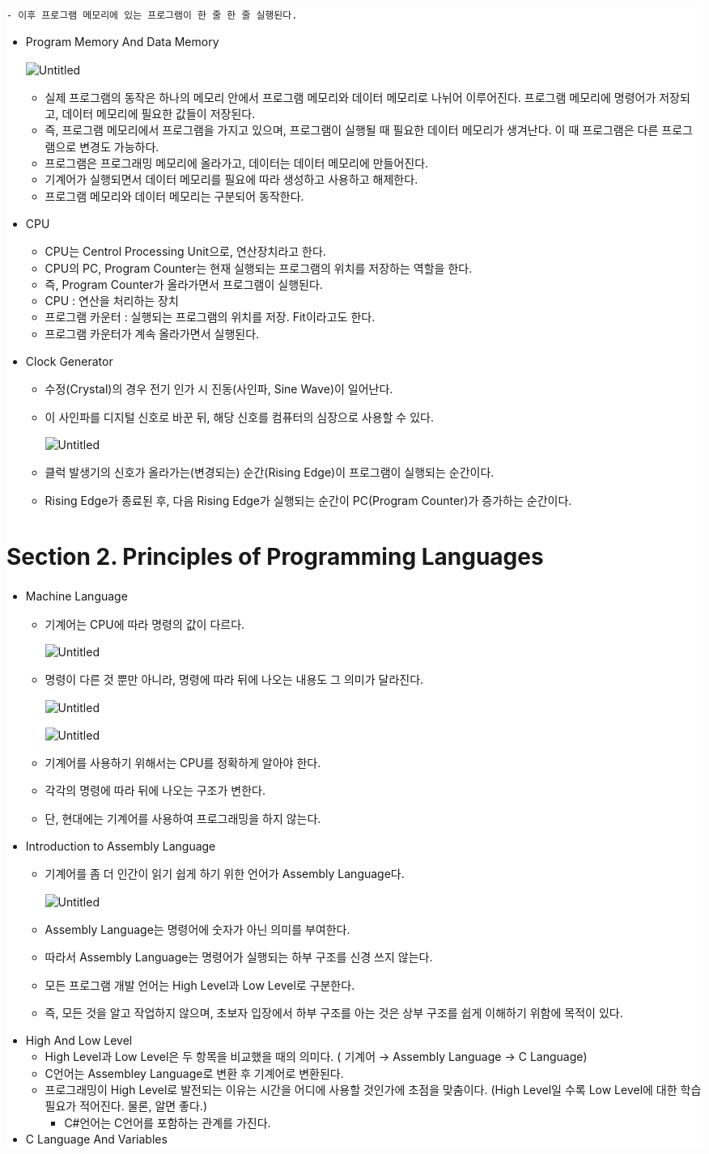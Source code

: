     - 이후 프로그램 메모리에 있는 프로그램이 한 줄 한 줄 실행된다.
- Program Memory And Data Memory
    
    ![Untitled](%E1%84%8B%E1%85%B2%E1%84%82%E1%85%B5%E1%84%90%E1%85%B5(Unity)%E1%84%85%E1%85%A9%20%E1%84%89%E1%85%B5%E1%84%8C%E1%85%A1%E1%86%A8%E1%84%92%E1%85%A1%E1%84%82%E1%85%B3%E1%86%AB%20%E1%84%80%E1%85%A6%E1%84%8B%E1%85%B5%E1%86%B7%20%E1%84%80%E1%85%A2%E1%84%87%E1%85%A1%E1%86%AF%20Part%201%20%E1%84%8F%E1%85%A5%E1%86%B7%E1%84%91%2097bcfeca58ec4c4aa43eb9ea2004fe16/Untitled%206.png)
    
    - 실제 프로그램의 동작은 하나의 메모리 안에서 프로그램 메모리와 데이터 메모리로 나뉘어 이루어진다. 프로그램 메모리에 명령어가 저장되고, 데이터 메모리에 필요한 값들이 저장된다.
    - 즉, 프로그램 메모리에서 프로그램을 가지고 있으며, 프로그램이 실행될 때 필요한 데이터 메모리가 생겨난다. 이 때 프로그램은 다른 프로그램으로 변경도 가능하다.
    - 프로그램은 프로그래밍 메모리에 올라가고, 데이터는 데이터 메모리에 만들어진다.
    - 기계어가 실행되면서 데이터 메모리를 필요에 따라 생성하고 사용하고 해제한다.
    - 프로그램 메모리와 데이터 메모리는 구분되어 동작한다.
- CPU
    - CPU는 Centrol Processing Unit으로, 연산장치라고 한다.
    - CPU의 PC, Program Counter는 현재 실행되는 프로그램의 위치를 저장하는 역할을 한다.
    - 즉, Program Counter가 올라가면서 프로그램이 실행된다.
    - CPU : 연산을 처리하는 장치
    - 프로그램 카운터 : 실행되는 프로그램의 위치를 저장. Fit이라고도 한다.
    - 프로그램 카운터가 계속 올라가면서 실행된다.
- Clock Generator
    - 수정(Crystal)의 경우 전기 인가 시 진동(사인파, Sine Wave)이 일어난다.
    - 이 사인파를 디지털 신호로 바꾼 뒤, 해당 신호를 컴퓨터의 심장으로 사용할 수 있다.
        
        ![Untitled](%E1%84%8B%E1%85%B2%E1%84%82%E1%85%B5%E1%84%90%E1%85%B5(Unity)%E1%84%85%E1%85%A9%20%E1%84%89%E1%85%B5%E1%84%8C%E1%85%A1%E1%86%A8%E1%84%92%E1%85%A1%E1%84%82%E1%85%B3%E1%86%AB%20%E1%84%80%E1%85%A6%E1%84%8B%E1%85%B5%E1%86%B7%20%E1%84%80%E1%85%A2%E1%84%87%E1%85%A1%E1%86%AF%20Part%201%20%E1%84%8F%E1%85%A5%E1%86%B7%E1%84%91%2097bcfeca58ec4c4aa43eb9ea2004fe16/Untitled%207.png)
        
    - 클럭 발생기의 신호가 올라가는(변경되는) 순간(Rising Edge)이 프로그램이 실행되는 순간이다.
    - Rising Edge가 종료된 후, 다음 Rising Edge가 실행되는 순간이 PC(Program Counter)가 증가하는 순간이다.

# Section 2. **Principles of Programming Languages**

- Machine Language
    - 기계어는 CPU에 따라 명령의 값이 다르다.
        
        ![Untitled](%E1%84%8B%E1%85%B2%E1%84%82%E1%85%B5%E1%84%90%E1%85%B5(Unity)%E1%84%85%E1%85%A9%20%E1%84%89%E1%85%B5%E1%84%8C%E1%85%A1%E1%86%A8%E1%84%92%E1%85%A1%E1%84%82%E1%85%B3%E1%86%AB%20%E1%84%80%E1%85%A6%E1%84%8B%E1%85%B5%E1%86%B7%20%E1%84%80%E1%85%A2%E1%84%87%E1%85%A1%E1%86%AF%20Part%201%20%E1%84%8F%E1%85%A5%E1%86%B7%E1%84%91%2097bcfeca58ec4c4aa43eb9ea2004fe16/Untitled%208.png)
        
    - 명령이 다른 것 뿐만 아니라, 명령에 따라 뒤에 나오는 내용도 그 의미가 달라진다.
        
        ![Untitled](%E1%84%8B%E1%85%B2%E1%84%82%E1%85%B5%E1%84%90%E1%85%B5(Unity)%E1%84%85%E1%85%A9%20%E1%84%89%E1%85%B5%E1%84%8C%E1%85%A1%E1%86%A8%E1%84%92%E1%85%A1%E1%84%82%E1%85%B3%E1%86%AB%20%E1%84%80%E1%85%A6%E1%84%8B%E1%85%B5%E1%86%B7%20%E1%84%80%E1%85%A2%E1%84%87%E1%85%A1%E1%86%AF%20Part%201%20%E1%84%8F%E1%85%A5%E1%86%B7%E1%84%91%2097bcfeca58ec4c4aa43eb9ea2004fe16/Untitled%209.png)
        
        ![Untitled](%E1%84%8B%E1%85%B2%E1%84%82%E1%85%B5%E1%84%90%E1%85%B5(Unity)%E1%84%85%E1%85%A9%20%E1%84%89%E1%85%B5%E1%84%8C%E1%85%A1%E1%86%A8%E1%84%92%E1%85%A1%E1%84%82%E1%85%B3%E1%86%AB%20%E1%84%80%E1%85%A6%E1%84%8B%E1%85%B5%E1%86%B7%20%E1%84%80%E1%85%A2%E1%84%87%E1%85%A1%E1%86%AF%20Part%201%20%E1%84%8F%E1%85%A5%E1%86%B7%E1%84%91%2097bcfeca58ec4c4aa43eb9ea2004fe16/Untitled%2010.png)
        
    - 기계어를 사용하기 위해서는 CPU를 정확하게 알아야 한다.
    - 각각의 명령에 따라 뒤에 나오는 구조가 변한다.
    - 단, 현대에는 기계어를 사용하여 프로그래밍을 하지 않는다.
- Introduction to Assembly Language
    - 기계어를 좀 더 인간이 읽기 쉽게 하기 위한 언어가 Assembly Language다.
        
        ![Untitled](%E1%84%8B%E1%85%B2%E1%84%82%E1%85%B5%E1%84%90%E1%85%B5(Unity)%E1%84%85%E1%85%A9%20%E1%84%89%E1%85%B5%E1%84%8C%E1%85%A1%E1%86%A8%E1%84%92%E1%85%A1%E1%84%82%E1%85%B3%E1%86%AB%20%E1%84%80%E1%85%A6%E1%84%8B%E1%85%B5%E1%86%B7%20%E1%84%80%E1%85%A2%E1%84%87%E1%85%A1%E1%86%AF%20Part%201%20%E1%84%8F%E1%85%A5%E1%86%B7%E1%84%91%2097bcfeca58ec4c4aa43eb9ea2004fe16/Untitled%2011.png)
        
    - Assembly Language는 명령어에 숫자가 아닌 의미를 부여한다.
    - 따라서 Assembly Language는 명령어가 실행되는 하부 구조를 신경 쓰지 않는다.
    - 모든 프로그램 개발 언어는 High Level과 Low Level로 구분한다.
    - 즉, 모든 것을 알고 작업하지 않으며, 초보자 입장에서 하부 구조를 아는 것은 상부 구조를 쉽게 이해하기 위함에 목적이 있다.
- High And Low Level
    - High Level과 Low Level은 두 항목을 비교했을 때의 의미다. ( 기계어 → Assembly Language → C Language)
    - C언어는 Assembley Language로 변환 후 기계어로 변환된다.
    - 프로그래밍이 High Level로 발전되는 이유는 시간을 어디에 사용할 것인가에 초점을 맞춤이다. (High Level일 수록 Low Level에 대한 학습 필요가 적어진다. 물론, 알면 좋다.)
        - C#언어는 C언어를 포함하는 관계를 가진다.
- C Language And Variables
    